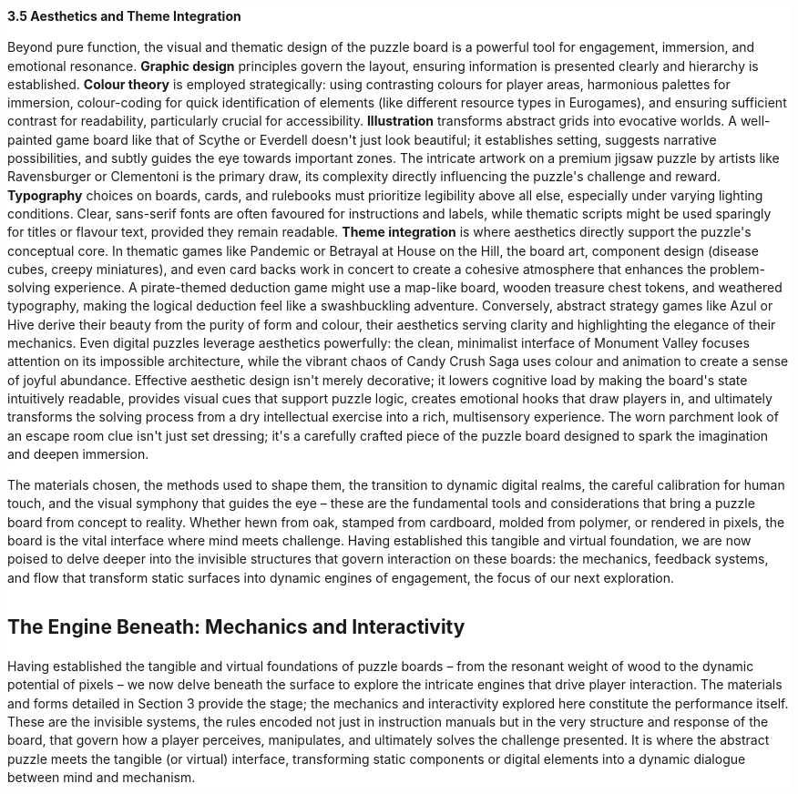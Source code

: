 **3.5 Aesthetics and Theme Integration**

Beyond pure function, the visual and thematic design of the puzzle board is a powerful tool for engagement, immersion, and emotional resonance. **Graphic design** principles govern the layout, ensuring information is presented clearly and hierarchy is established. **Colour theory** is employed strategically: using contrasting colours for player areas, harmonious palettes for immersion, colour-coding for quick identification of elements (like different resource types in Eurogames), and ensuring sufficient contrast for readability, particularly crucial for accessibility. **Illustration** transforms abstract grids into evocative worlds. A well-painted game board like that of Scythe or Everdell doesn't just look beautiful; it establishes setting, suggests narrative possibilities, and subtly guides the eye towards important zones. The intricate artwork on a premium jigsaw puzzle by artists like Ravensburger or Clementoni is the primary draw, its complexity directly influencing the puzzle's challenge and reward. **Typography** choices on boards, cards, and rulebooks must prioritize legibility above all else, especially under varying lighting conditions. Clear, sans-serif fonts are often favoured for instructions and labels, while thematic scripts might be used sparingly for titles or flavour text, provided they remain readable. **Theme integration** is where aesthetics directly support the puzzle's conceptual core. In thematic games like Pandemic or Betrayal at House on the Hill, the board art, component design (disease cubes, creepy miniatures), and even card backs work in concert to create a cohesive atmosphere that enhances the problem-solving experience. A pirate-themed deduction game might use a map-like board, wooden treasure chest tokens, and weathered typography, making the logical deduction feel like a swashbuckling adventure. Conversely, abstract strategy games like Azul or Hive derive their beauty from the purity of form and colour, their aesthetics serving clarity and highlighting the elegance of their mechanics. Even digital puzzles leverage aesthetics powerfully: the clean, minimalist interface of Monument Valley focuses attention on its impossible architecture, while the vibrant chaos of Candy Crush Saga uses colour and animation to create a sense of joyful abundance. Effective aesthetic design isn't merely decorative; it lowers cognitive load by making the board's state intuitively readable, provides visual cues that support puzzle logic, creates emotional hooks that draw players in, and ultimately transforms the solving process from a dry intellectual exercise into a rich, multisensory experience. The worn parchment look of an escape room clue isn't just set dressing; it's a carefully crafted piece of the puzzle board designed to spark the imagination and deepen immersion.

The materials chosen, the methods used to shape them, the transition to dynamic digital realms, the careful calibration for human touch, and the visual symphony that guides the eye – these are the fundamental tools and considerations that bring a puzzle board from concept to reality. Whether hewn from oak, stamped from cardboard, molded from polymer, or rendered in pixels, the board is the vital interface where mind meets challenge. Having established this tangible and virtual foundation, we are now poised to delve deeper into the invisible structures that govern interaction on these boards: the mechanics, feedback systems, and flow that transform static surfaces into dynamic engines of engagement, the focus of our next exploration.

## The Engine Beneath: Mechanics and Interactivity

Having established the tangible and virtual foundations of puzzle boards – from the resonant weight of wood to the dynamic potential of pixels – we now delve beneath the surface to explore the intricate engines that drive player interaction. The materials and forms detailed in Section 3 provide the stage; the mechanics and interactivity explored here constitute the performance itself. These are the invisible systems, the rules encoded not just in instruction manuals but in the very structure and response of the board, that govern how a player perceives, manipulates, and ultimately solves the challenge presented. It is where the abstract puzzle meets the tangible (or virtual) interface, transforming static components or digital elements into a dynamic dialogue between mind and mechanism.
